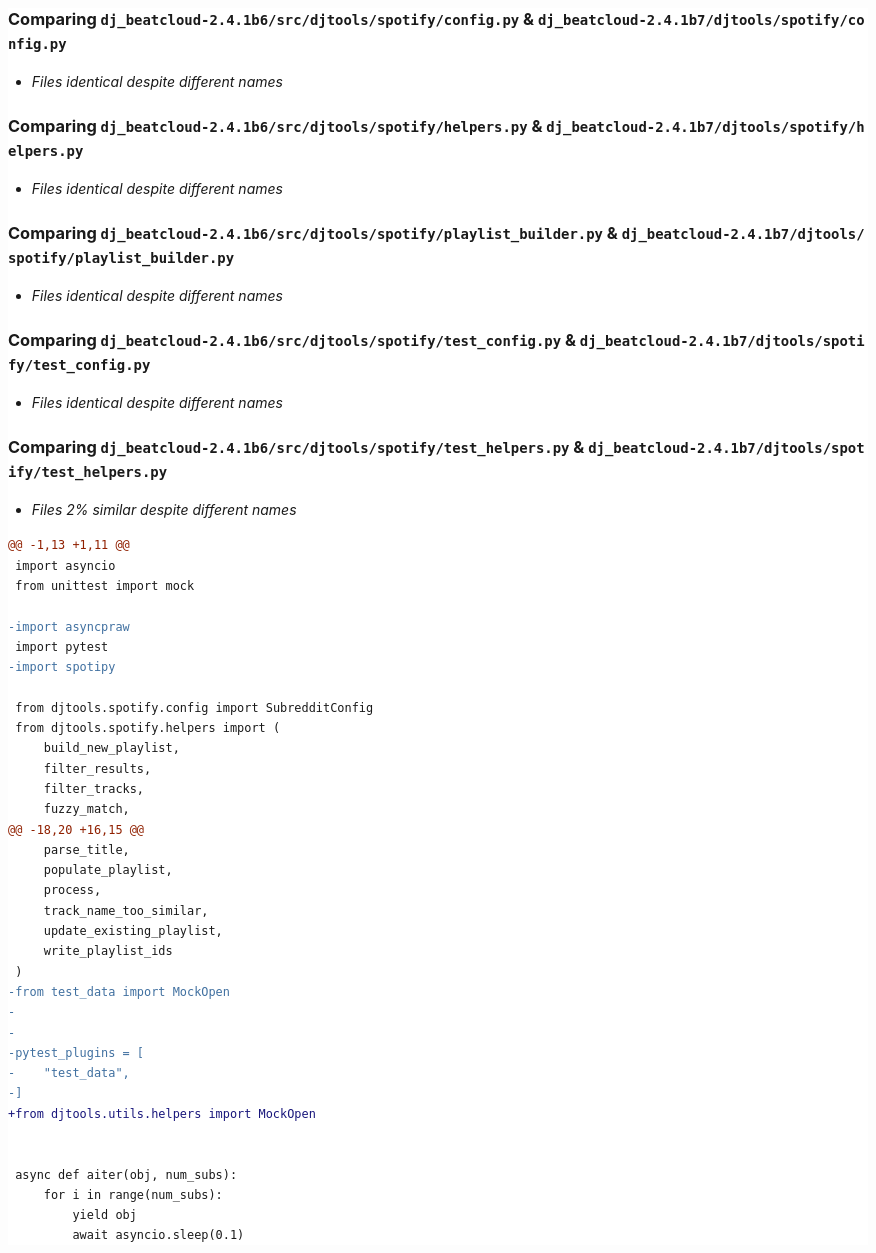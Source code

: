 ### Comparing `dj_beatcloud-2.4.1b6/src/djtools/spotify/config.py` & `dj_beatcloud-2.4.1b7/djtools/spotify/config.py`

 * *Files identical despite different names*

### Comparing `dj_beatcloud-2.4.1b6/src/djtools/spotify/helpers.py` & `dj_beatcloud-2.4.1b7/djtools/spotify/helpers.py`

 * *Files identical despite different names*

### Comparing `dj_beatcloud-2.4.1b6/src/djtools/spotify/playlist_builder.py` & `dj_beatcloud-2.4.1b7/djtools/spotify/playlist_builder.py`

 * *Files identical despite different names*

### Comparing `dj_beatcloud-2.4.1b6/src/djtools/spotify/test_config.py` & `dj_beatcloud-2.4.1b7/djtools/spotify/test_config.py`

 * *Files identical despite different names*

### Comparing `dj_beatcloud-2.4.1b6/src/djtools/spotify/test_helpers.py` & `dj_beatcloud-2.4.1b7/djtools/spotify/test_helpers.py`

 * *Files 2% similar despite different names*

```diff
@@ -1,13 +1,11 @@
 import asyncio
 from unittest import mock
 
-import asyncpraw
 import pytest
-import spotipy
 
 from djtools.spotify.config import SubredditConfig
 from djtools.spotify.helpers import (
     build_new_playlist,
     filter_results,
     filter_tracks,
     fuzzy_match,
@@ -18,20 +16,15 @@
     parse_title,
     populate_playlist,
     process,
     track_name_too_similar,
     update_existing_playlist,
     write_playlist_ids
 )
-from test_data import MockOpen
-
-
-pytest_plugins = [
-    "test_data",
-]
+from djtools.utils.helpers import MockOpen
 
 
 async def aiter(obj, num_subs):
     for i in range(num_subs):
         yield obj
         await asyncio.sleep(0.1)
```
